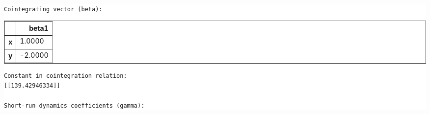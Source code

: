     
    Cointegrating vector (beta):



<div>
<style scoped>
    .dataframe tbody tr th:only-of-type {
        vertical-align: middle;
    }

    .dataframe tbody tr th {
        vertical-align: top;
    }

    .dataframe thead th {
        text-align: right;
    }
</style>
<table border="1" class="dataframe">
  <thead>
    <tr style="text-align: right;">
      <th></th>
      <th>beta1</th>
    </tr>
  </thead>
  <tbody>
    <tr>
      <th>x</th>
      <td>1.0000</td>
    </tr>
    <tr>
      <th>y</th>
      <td>-2.0000</td>
    </tr>
  </tbody>
</table>
</div>


    
    Constant in cointegration relation:
    [[139.42946334]]
    
    Short-run dynamics coefficients (gamma):



<div>
<style scoped>
    .dataframe tbody tr th:only-of-type {
        vertical-align: middle;
    }

    .dataframe tbody tr th {
        vertical-align: top;
    }
